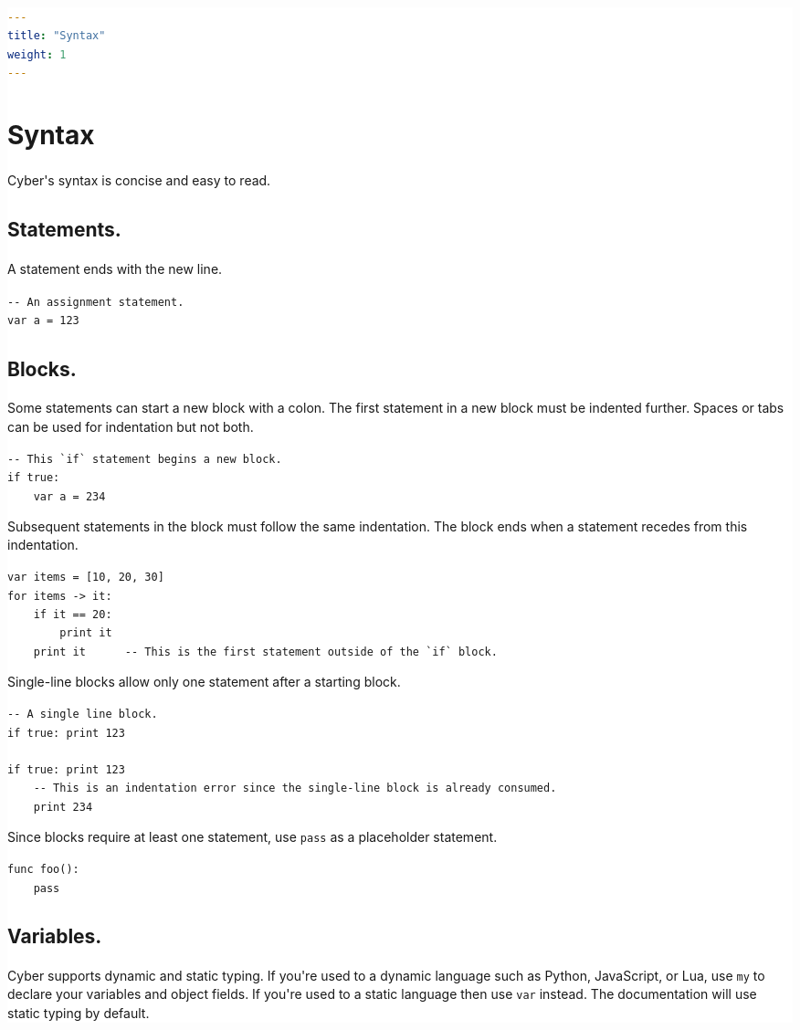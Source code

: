 ```yaml
---
title: "Syntax"
weight: 1
---
```


# Syntax
Cyber's syntax is concise and easy to read.

## Statements.
A statement ends with the new line.
```cy
-- An assignment statement.
var a = 123
```
## Blocks.
Some statements can start a new block with a colon.
The first statement in a new block must be indented further.
Spaces or tabs can be used for indentation but not both.
```cy
-- This `if` statement begins a new block.
if true:
    var a = 234
```
Subsequent statements in the block must follow the same indentation.
The block ends when a statement recedes from this indentation.
```cy
var items = [10, 20, 30]
for items -> it:
    if it == 20:
        print it
    print it      -- This is the first statement outside of the `if` block.
```
Single-line blocks allow only one statement after a starting block.
```cy
-- A single line block.
if true: print 123

if true: print 123
    -- This is an indentation error since the single-line block is already consumed.
    print 234
```
Since blocks require at least one statement, use `pass` as a placeholder statement.
```cy
func foo():
    pass
```

## Variables.
Cyber supports dynamic and static typing. If you're used to a dynamic language such as Python, JavaScript, or Lua, use `my` to declare your variables and object fields. If you're used to a static language then use `var` instead. The documentation will use static typing by default.
